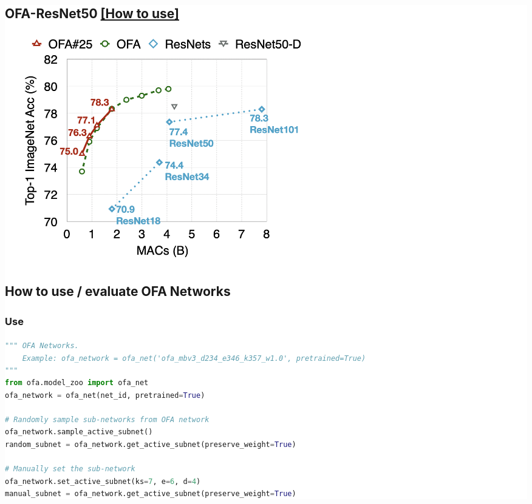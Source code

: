 ## OFA-ResNet50 [[How to use]](https://github.com/mit-han-lab/once-for-all/blob/master/tutorial/ofa_resnet50_example.ipynb)
<img src="figures/ofa_resnst50_results.png" width="60%" />

## How to use / evaluate **OFA Networks**
### Use
```python
""" OFA Networks.
    Example: ofa_network = ofa_net('ofa_mbv3_d234_e346_k357_w1.0', pretrained=True)
""" 
from ofa.model_zoo import ofa_net
ofa_network = ofa_net(net_id, pretrained=True)
    
# Randomly sample sub-networks from OFA network
ofa_network.sample_active_subnet()
random_subnet = ofa_network.get_active_subnet(preserve_weight=True)
    
# Manually set the sub-network
ofa_network.set_active_subnet(ks=7, e=6, d=4)
manual_subnet = ofa_network.get_active_subnet(preserve_weight=True)
```
